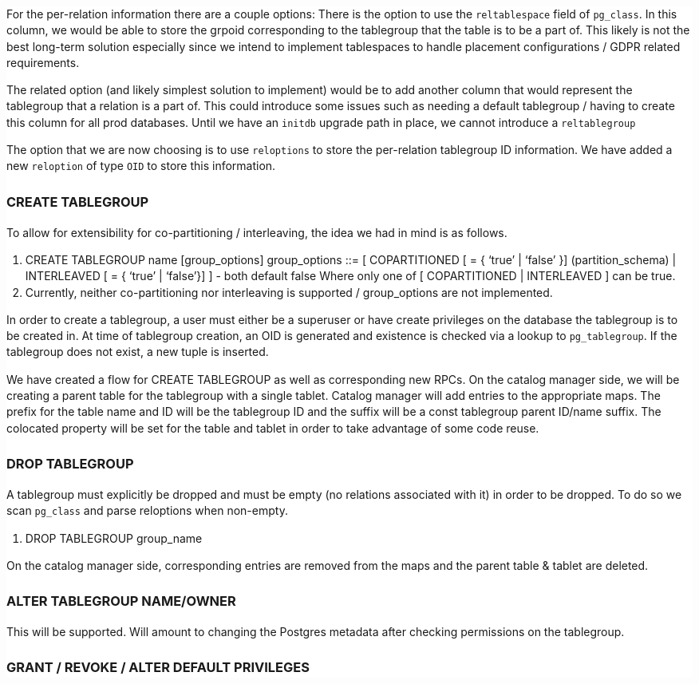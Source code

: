 For the per-relation information there are a couple options:
There is the option to use the `reltablespace` field of `pg_class`. In this column, we would be able to store the grpoid corresponding to the tablegroup that the table is to be a part of. This likely is not the best long-term solution especially since we intend to implement tablespaces to handle placement configurations / GDPR related requirements.

The related option (and likely simplest solution to implement) would be to add another column that would represent the tablegroup that a relation is a part of. This could introduce some issues such as needing a default tablegroup / having to create this column for all prod databases. Until we have an `initdb` upgrade path in place, we cannot introduce a `reltablegroup`

The option that we are now choosing is to use `reloptions` to store the per-relation tablegroup ID information. We have added a new `reloption` of type `OID` to store this information.

### CREATE TABLEGROUP

To allow for extensibility for co-partitioning / interleaving, the idea we had in mind is as follows.

1.  CREATE TABLEGROUP name [group_options]
    group_options ::=
    [ COPARTITIONED [ = { ‘true’ | ‘false’ }] (partition_schema) |
    INTERLEAVED [ = { ‘true’ | ‘false’}] ] - both default false
    Where only one of [ COPARTITIONED | INTERLEAVED ] can be true.
2. Currently, neither co-partitioning nor interleaving is supported / group_options are not implemented.

In order to create a tablegroup, a user must either be a superuser or have create privileges on the database the tablegroup is to be created in. At time of tablegroup creation, an OID is generated and existence is checked via a lookup to `pg_tablegroup`. If the tablegroup does not exist, a new tuple is inserted.

We have created a flow for CREATE TABLEGROUP as well as corresponding new RPCs. On the catalog manager side, we will be creating a parent table for the tablegroup with a single tablet. Catalog manager will add entries to the appropriate maps. The prefix for the table name and ID will be the tablegroup ID and the suffix will be a const tablegroup parent ID/name suffix. The colocated property will be set for the table and tablet in order to take advantage of some code reuse.


### DROP TABLEGROUP

A tablegroup must explicitly be dropped and must be empty (no relations associated with it) in order to be dropped. To do so we scan `pg_class` and parse reloptions when non-empty.
 1. DROP TABLEGROUP group_name

On the catalog manager side, corresponding entries are removed from the maps and the parent table & tablet are deleted.

### ALTER TABLEGROUP NAME/OWNER

This will be supported. Will amount to changing the Postgres metadata after checking permissions on the tablegroup.

### GRANT / REVOKE / ALTER DEFAULT PRIVILEGES
